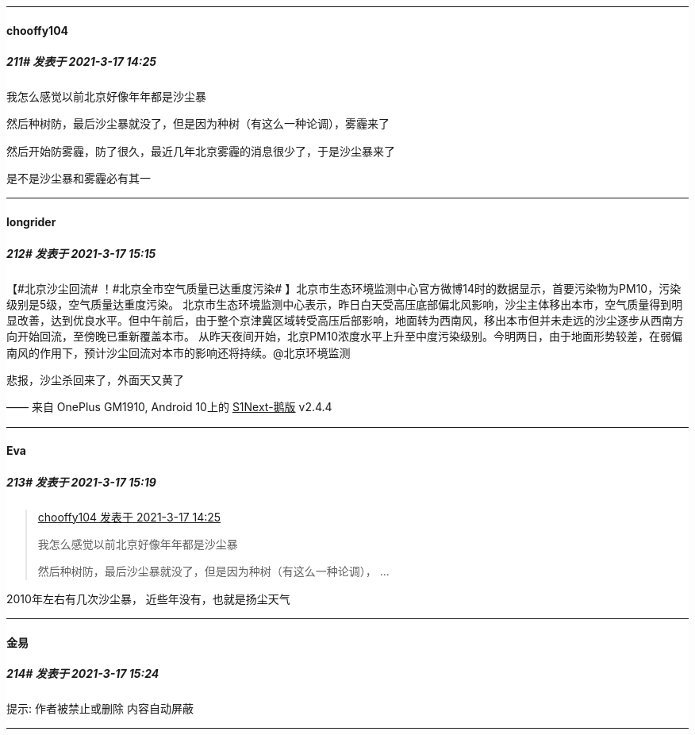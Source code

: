 


-----

####  chooffy104  
##### 211#       发表于 2021-3-17 14:25


我怎么感觉以前北京好像年年都是沙尘暴


然后种树防，最后沙尘暴就没了，但是因为种树（有这么一种论调），雾霾来了


然后开始防雾霾，防了很久，最近几年北京雾霾的消息很少了，于是沙尘暴来了


是不是沙尘暴和雾霾必有其一


-----

####  longrider  
##### 212#       发表于 2021-3-17 15:15


【#北京沙尘回流# ！#北京全市空气质量已达重度污染# 】北京市生态环境监测中心官方微博14时的数据显示，首要污染物为PM10，污染级别是5级，空气质量达重度污染。
北京市生态环境监测中心表示，昨日白天受高压底部偏北风影响，沙尘主体移出本市，空气质量得到明显改善，达到优良水平。但中午前后，由于整个京津冀区域转受高压后部影响，地面转为西南风，移出本市但并未走远的沙尘逐步从西南方向开始回流，至傍晚已重新覆盖本市。
从昨天夜间开始，北京PM10浓度水平上升至中度污染级别。今明两日，由于地面形势较差，在弱偏南风的作用下，预计沙尘回流对本市的影响还将持续。@北京环境监测


悲报，沙尘杀回来了，外面天又黄了

—— 来自 OnePlus GM1910, Android 10上的 [S1Next-鹅版](https://github.com/ykrank/S1-Next/releases) v2.4.4


-----

####  Eva  
##### 213#       发表于 2021-3-17 15:19


<blockquote><a href="httphttps://bbs.saraba1st.com/2b/forum.php?mod=redirect&amp;goto=findpost&amp;pid=50652828&amp;ptid=1993214" target="_blank">chooffy104 发表于 2021-3-17 14:25</a>

我怎么感觉以前北京好像年年都是沙尘暴


然后种树防，最后沙尘暴就没了，但是因为种树（有这么一种论调）， ...</blockquote>
2010年左右有几次沙尘暴， 近些年没有，也就是扬尘天气


-----

####  金易  
##### 214#       发表于 2021-3-17 15:24

提示: 作者被禁止或删除 内容自动屏蔽


-----
